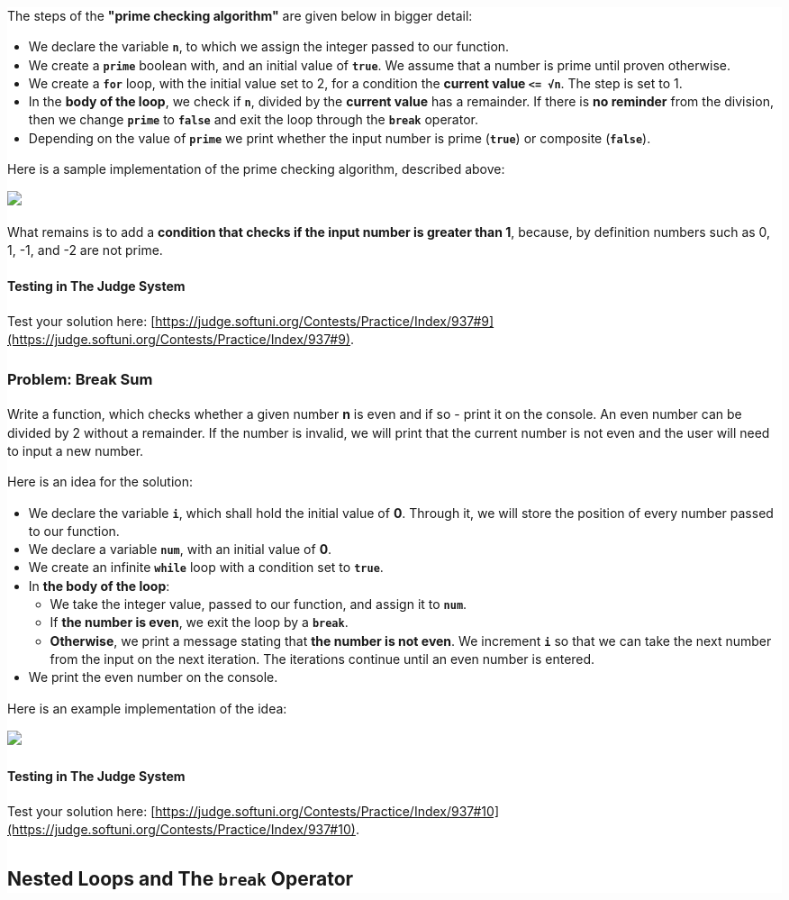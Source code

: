 The steps of the **"prime checking algorithm"** are given below in bigger detail:

- We declare the variable **`n`**, to which we assign the integer passed to our function.
- We create a **`prime`** boolean with, and an initial value of **`true`**. We assume that a number is prime until proven otherwise.
- We create a **`for`** loop, with the initial value set to 2, for a condition the **current value `<= √n`**. The step is set to 1.
- In the **body of the loop**, we check if **`n`**, divided by the **current value** has a remainder. If there is **no reminder** from the division, then we change **`prime`** to **`false`** and exit the loop through the **`break`** operator.
- Depending on the value of **`prime`** we print whether the input number is prime (**`true`**) or composite (**`false`**).

Here is a sample implementation of the prime checking algorithm, described above:

![](assets/chapter-7-1-images/10.Check-if-prime-01.png)

What remains is to add a **condition that checks if the input number is greater than 1**, because, by definition numbers such as 0, 1, -1, and -2 are not prime.

#### Testing in The Judge System

Test your solution here: [https://judge.softuni.org/Contests/Practice/Index/937#9](https://judge.softuni.org/Contests/Practice/Index/937#9).

### Problem: Break Sum

Write a function, which checks whether a given number **n** is even and if so - print it on the console. An even number can be divided by 2 without a remainder. If the number is invalid, we will print that the current number is not even and the user will need to input a new number.

Here is an idea for the solution:

- We declare the variable **`i`**, which shall hold the initial value of **0**. Through it, we will store the position of every number passed to our function.
- We declare a variable **`num`**, with an initial value of **0**.
- We create an infinite **`while`** loop with a condition set to **`true`**.
- In **the body of the loop**:
  - We take the integer value, passed to our function, and assign it to **`num`**.
  - If **the number is even**, we exit the loop by a **`break`**.
  - **Otherwise**, we print a message stating that **the number is not even**. We increment **`i`** so that we can take the next number from the input on the next iteration. The iterations continue until an even number is entered.
- We print the even number on the console.

Here is an example implementation of the idea:

![](assets/chapter-7-1-images/00.Break-in-infinite-loop-01.png)

#### Testing in The Judge System

Test your solution here: [https://judge.softuni.org/Contests/Practice/Index/937#10](https://judge.softuni.org/Contests/Practice/Index/937#10).

## Nested Loops and The `break` Operator
